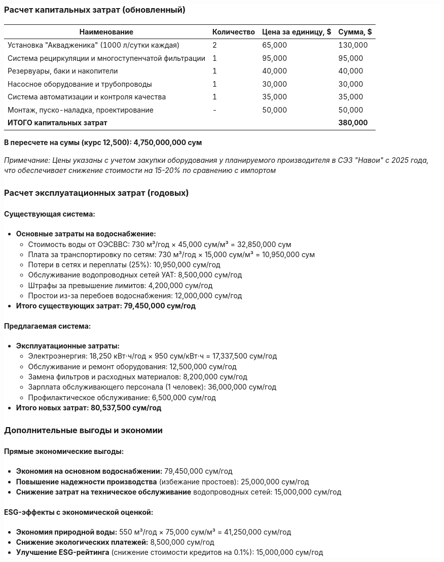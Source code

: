 ### Расчет капитальных затрат (обновленный)

| Наименование | Количество | Цена за единицу, $ | Сумма, $ |
|--------------|------------|-------------------|----------|
| Установка "Аквадженика" (1000 л/сутки каждая) | 2 | 65,000 | 130,000 |
| Система рециркуляции и многоступенчатой фильтрации | 1 | 95,000 | 95,000 |
| Резервуары, баки и накопители | 1 | 40,000 | 40,000 |
| Насосное оборудование и трубопроводы | 1 | 30,000 | 30,000 |
| Система автоматизации и контроля качества | 1 | 35,000 | 35,000 |
| Монтаж, пуско-наладка, проектирование | - | 50,000 | 50,000 |
| **ИТОГО капитальных затрат** | | | **380,000** |

**В пересчете на сумы (курс 12,500): 4,750,000,000 сум**

*Примечание: Цены указаны с учетом закупки оборудования у планируемого производителя в СЭЗ "Навои" с 2025 года, что обеспечивает снижение стоимости на 15-20% по сравнению с импортом*

### Расчет эксплуатационных затрат (годовых)

#### Существующая система:
- **Основные затраты на водоснабжение:**
  - Стоимость воды от ОЭСВВС: 730 м³/год × 45,000 сум/м³ = 32,850,000 сум
  - Плата за транспортировку по сетям: 730 м³/год × 15,000 сум/м³ = 10,950,000 сум
  - Потери в сетях и переплаты (25%): 10,950,000 сум/год
  - Обслуживание водопроводных сетей УАТ: 8,500,000 сум/год
  - Штрафы за превышение лимитов: 4,200,000 сум/год
  - Простои из-за перебоев водоснабжения: 12,000,000 сум/год
- **Итого существующих затрат: 79,450,000 сум/год**

#### Предлагаемая система:
- **Эксплуатационные затраты:**
  - Электроэнергия: 18,250 кВт⋅ч/год × 950 сум/кВт⋅ч = 17,337,500 сум/год
  - Обслуживание и ремонт оборудования: 12,500,000 сум/год
  - Замена фильтров и расходных материалов: 8,200,000 сум/год
  - Зарплата обслуживающего персонала (1 человек): 36,000,000 сум/год
  - Профилактическое обслуживание: 6,500,000 сум/год
- **Итого новых затрат: 80,537,500 сум/год**

### Дополнительные выгоды и экономии

#### Прямые экономические выгоды:
- **Экономия на основном водоснабжении:** 79,450,000 сум/год
- **Повышение надежности производства** (избежание простоев): 25,000,000 сум/год
- **Снижение затрат на техническое обслуживание** водопроводных сетей: 15,000,000 сум/год

#### ESG-эффекты с экономической оценкой:
- **Экономия природной воды:** 550 м³/год × 75,000 сум/м³ = 41,250,000 сум/год
- **Снижение экологических платежей:** 8,500,000 сум/год  
- **Улучшение ESG-рейтинга** (снижение стоимости кредитов на 0.1%): 15,000,000 сум/год
